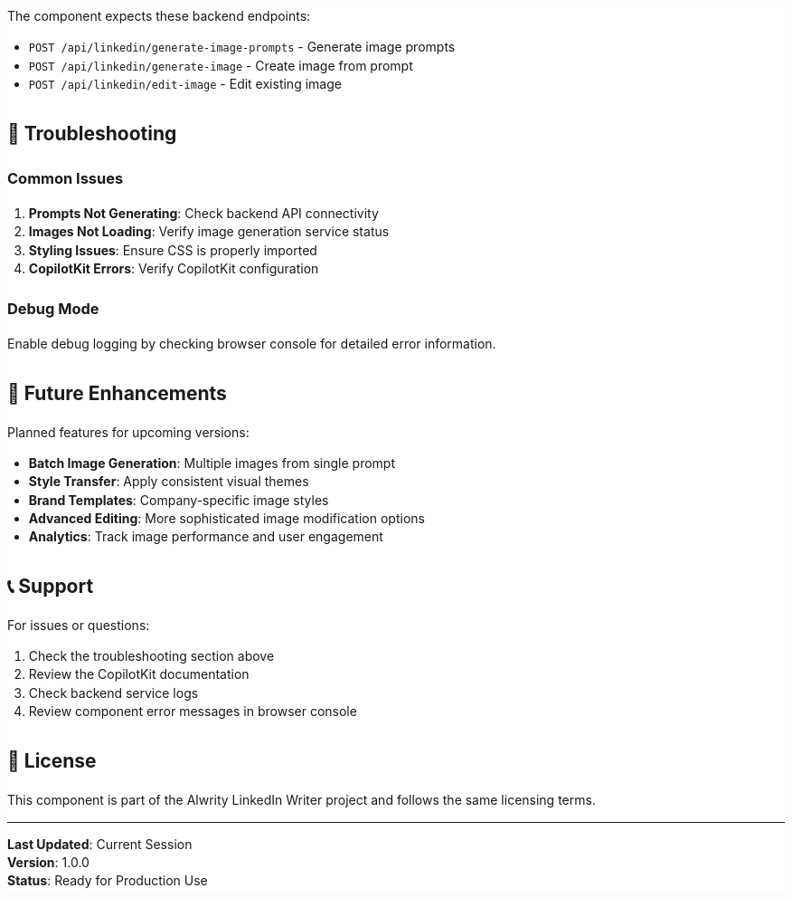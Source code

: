 The component expects these backend endpoints:

- `POST /api/linkedin/generate-image-prompts` - Generate image prompts
- `POST /api/linkedin/generate-image` - Create image from prompt
- `POST /api/linkedin/edit-image` - Edit existing image

## 🐛 Troubleshooting

### Common Issues

1. **Prompts Not Generating**: Check backend API connectivity
2. **Images Not Loading**: Verify image generation service status
3. **Styling Issues**: Ensure CSS is properly imported
4. **CopilotKit Errors**: Verify CopilotKit configuration

### Debug Mode

Enable debug logging by checking browser console for detailed error information.

## 🔮 Future Enhancements

Planned features for upcoming versions:

- **Batch Image Generation**: Multiple images from single prompt
- **Style Transfer**: Apply consistent visual themes
- **Brand Templates**: Company-specific image styles
- **Advanced Editing**: More sophisticated image modification options
- **Analytics**: Track image performance and user engagement

## 📞 Support

For issues or questions:

1. Check the troubleshooting section above
2. Review the CopilotKit documentation
3. Check backend service logs
4. Review component error messages in browser console

## 📄 License

This component is part of the Alwrity LinkedIn Writer project and follows the same licensing terms.

---

**Last Updated**: Current Session  
**Version**: 1.0.0  
**Status**: Ready for Production Use
